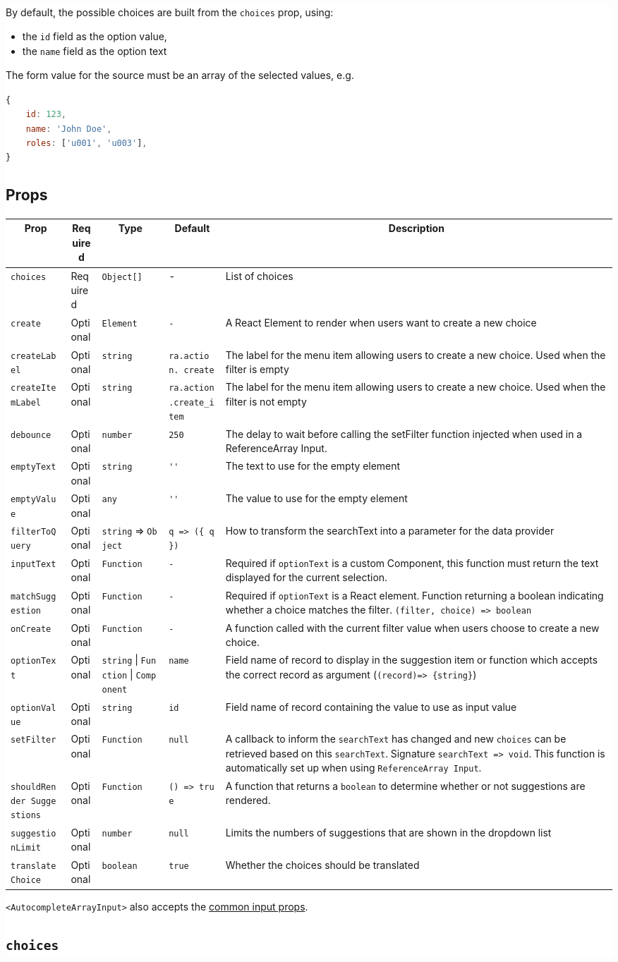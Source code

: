 By default, the possible choices are built from the `choices` prop, using:
  - the `id` field as the option value,
  - the `name` field as the option text

The form value for the source must be an array of the selected values, e.g.

```js
{
    id: 123,
    name: 'John Doe',
    roles: ['u001', 'u003'],
}
```

## Props

| Prop                       | Required | Type                  | Default                  | Description                                                                                                                                                                                                                                                                                                      |
|----------------------------|----------|-----------------------|--------------------------|------------------------------------------------------------------------------------------------------------------------------------------------------------------------------------------------------------------------------------------------------------------------------------------------------------------|
| `choices`                  | Required | `Object[]`            | -                        | List of choices                                                   |
| `create`                   | Optional | `Element`             | `-`                      | A React Element to render when users want to create a new choice                                                                       |
| `createLabel`              | Optional | `string`              | `ra.action. create`       | The label for the menu item allowing users to create a new choice. Used when the filter is empty                                       |
| `createItemLabel`          | Optional | `string`              | `ra.action .create_item` | The label for the menu item allowing users to create a new choice. Used when the filter is not empty                                                    |
| `debounce`                 | Optional | `number`              | `250`                    | The delay to wait before calling the setFilter function injected when used in a ReferenceArray Input.                                                         |
| `emptyText`                | Optional | `string`              | `''`                     | The text to use for the empty element                                                                                                                   |
| `emptyValue`               | Optional | `any`                 | `''`                     | The value to use for the empty element                                                                                                                  |
| `filterToQuery`            | Optional | `string` => `Object`  | `q => ({ q })`           | How to transform the searchText into a parameter for the data provider                                                                                  |
| `inputText`                | Optional | `Function`            | `-`                      | Required if `optionText` is a custom Component, this function must return the text displayed for the current selection.                                 |
| `matchSuggestion`          | Optional | `Function`            | `-`                      | Required if `optionText` is a React element. Function returning a boolean indicating whether a choice matches the filter. `(filter, choice) => boolean` |
| `onCreate`                 | Optional | `Function`            | `-`                      | A function called with the current filter value when users choose to create a new choice.                                                               |
| `optionText`               | Optional | `string` &#124; `Function` &#124; `Component` | `name` | Field name of record to display in the suggestion item or function which accepts the correct record as argument (`(record)=> {string}`)           |
| `optionValue`              | Optional | `string`              | `id`                     | Field name of record containing the value to use as input value                                                                                         |
| `setFilter`                | Optional | `Function`            | `null`                   | A callback to inform the `searchText` has changed and new `choices` can be retrieved based on this `searchText`. Signature `searchText => void`. This function is automatically set up when using `ReferenceArray Input`. |
| `shouldRender Suggestions` | Optional | `Function`            | `() => true`             | A function that returns a `boolean` to determine whether or not suggestions are rendered.  |
| `suggestionLimit`          | Optional | `number`              | `null`                   | Limits the numbers of suggestions that are shown in the dropdown list                                                                                   |
| `translateChoice` | Optional | `boolean`                  | `true`             | Whether the choices should be translated                                                                                               |


`<AutocompleteArrayInput>` also accepts the [common input props](./Inputs.md#common-input-props).

## `choices`

